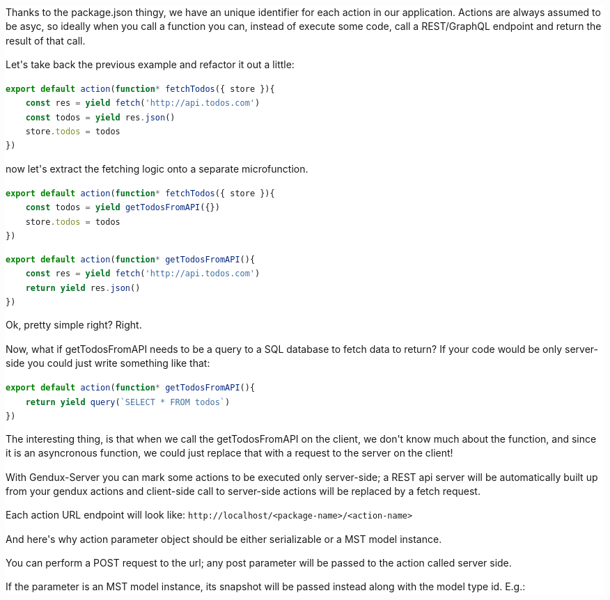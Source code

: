 Thanks to the package.json thingy, we have an unique identifier for each action in our application. Actions are always assumed to be asyc, so ideally when you call a function you can, instead of execute some code, call a REST/GraphQL endpoint and return the result of that call.

Let's take back the previous example and refactor it out a little:

```javascript
export default action(function* fetchTodos({ store }){
    const res = yield fetch('http://api.todos.com')
    const todos = yield res.json()
    store.todos = todos
})
```

now let's extract the fetching logic onto a separate microfunction.

```javascript
export default action(function* fetchTodos({ store }){
    const todos = yield getTodosFromAPI({})
    store.todos = todos
})
```

```javascript
export default action(function* getTodosFromAPI(){
    const res = yield fetch('http://api.todos.com')
    return yield res.json()
})
```

Ok, pretty simple right? Right. 

Now, what if getTodosFromAPI needs to be a query to a SQL database to fetch data to return? If your code would be only server-side you could just write something like that:

```javascript
export default action(function* getTodosFromAPI(){
    return yield query(`SELECT * FROM todos`)
})
```

The interesting thing, is that when we call the getTodosFromAPI on the client, we don't know much about the function, and since it is an asyncronous function, we could just replace that with a request to the server on the client!

With Gendux-Server you can mark some actions to be executed only server-side; a REST api server will be automatically built up from your gendux actions and client-side call to server-side actions will be replaced by a fetch request.

Each action URL endpoint will look like:
`http://localhost/<package-name>/<action-name>`

And here's why action parameter object should be either serializable or a MST model instance.

You can perform a POST request to the url; any post parameter will be passed to the action called server side.

If the parameter is an MST model instance, its snapshot will be passed instead along with the model type id. E.g.:
